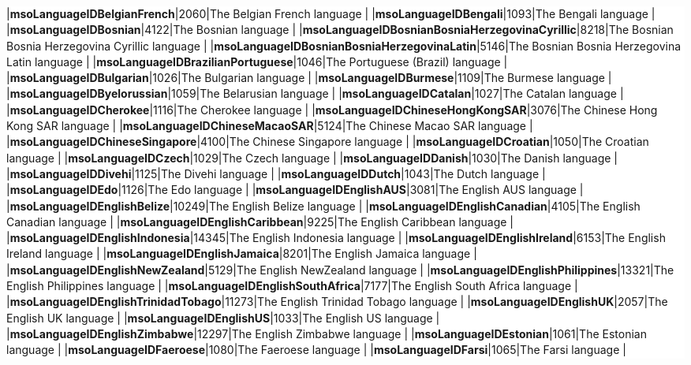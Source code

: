 |**msoLanguageIDBelgianFrench**|2060|The Belgian French language |
|**msoLanguageIDBengali**|1093|The Bengali language |
|**msoLanguageIDBosnian**|4122|The Bosnian language |
|**msoLanguageIDBosnianBosniaHerzegovinaCyrillic**|8218|The Bosnian Bosnia Herzegovina Cyrillic language |
|**msoLanguageIDBosnianBosniaHerzegovinaLatin**|5146|The Bosnian Bosnia Herzegovina Latin language |
|**msoLanguageIDBrazilianPortuguese**|1046|The Portuguese (Brazil) language |
|**msoLanguageIDBulgarian**|1026|The Bulgarian language |
|**msoLanguageIDBurmese**|1109|The Burmese language |
|**msoLanguageIDByelorussian**|1059|The Belarusian language |
|**msoLanguageIDCatalan**|1027|The Catalan language |
|**msoLanguageIDCherokee**|1116|The Cherokee language |
|**msoLanguageIDChineseHongKongSAR**|3076|The Chinese Hong Kong SAR language |
|**msoLanguageIDChineseMacaoSAR**|5124|The Chinese Macao SAR language |
|**msoLanguageIDChineseSingapore**|4100|The Chinese Singapore language |
|**msoLanguageIDCroatian**|1050|The Croatian language |
|**msoLanguageIDCzech**|1029|The Czech language |
|**msoLanguageIDDanish**|1030|The Danish language |
|**msoLanguageIDDivehi**|1125|The Divehi language |
|**msoLanguageIDDutch**|1043|The Dutch language |
|**msoLanguageIDEdo**|1126|The Edo language |
|**msoLanguageIDEnglishAUS**|3081|The English AUS language |
|**msoLanguageIDEnglishBelize**|10249|The English Belize language |
|**msoLanguageIDEnglishCanadian**|4105|The English Canadian language |
|**msoLanguageIDEnglishCaribbean**|9225|The English Caribbean language |
|**msoLanguageIDEnglishIndonesia**|14345|The English Indonesia language |
|**msoLanguageIDEnglishIreland**|6153|The English Ireland language |
|**msoLanguageIDEnglishJamaica**|8201|The English Jamaica language |
|**msoLanguageIDEnglishNewZealand**|5129|The English NewZealand language |
|**msoLanguageIDEnglishPhilippines**|13321|The English Philippines language |
|**msoLanguageIDEnglishSouthAfrica**|7177|The English South Africa language |
|**msoLanguageIDEnglishTrinidadTobago**|11273|The English Trinidad Tobago language |
|**msoLanguageIDEnglishUK**|2057|The English UK language |
|**msoLanguageIDEnglishUS**|1033|The English US language |
|**msoLanguageIDEnglishZimbabwe**|12297|The English Zimbabwe language |
|**msoLanguageIDEstonian**|1061|The Estonian language |
|**msoLanguageIDFaeroese**|1080|The Faeroese language |
|**msoLanguageIDFarsi**|1065|The Farsi language |